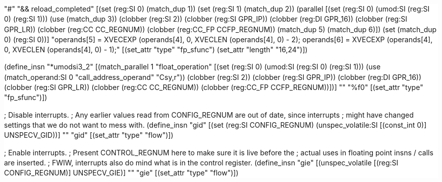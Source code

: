   "#"
  "&& reload_completed"
  [(set (reg:SI 0) (match_dup 1))
   (set (reg:SI 1) (match_dup 2))
   (parallel
     [(set (reg:SI 0) (umod:SI (reg:SI 0) (reg:SI 1)))
      (use (match_dup 3))
      (clobber (reg:SI 2))
      (clobber (reg:SI GPR_IP))
      (clobber (reg:DI GPR_16))
      (clobber (reg:SI GPR_LR))
      (clobber (reg:CC CC_REGNUM))
      (clobber (reg:CC_FP CCFP_REGNUM))
      (match_dup 5)
      (match_dup 6)])
   (set (match_dup 0) (reg:SI 0))]
  "operands[5] = XVECEXP (operands[4], 0, XVECLEN (operands[4], 0) - 2);
   operands[6] = XVECEXP (operands[4], 0, XVECLEN (operands[4], 0) - 1);"
  [(set_attr "type" "fp_sfunc")
   (set_attr "length" "16,24")])

(define_insn "*umodsi3_2"
  [(match_parallel 1 "float_operation"
     [(set (reg:SI 0) (umod:SI (reg:SI 0) (reg:SI 1)))
      (use (match_operand:SI 0 "call_address_operand" "Csy,r"))
      (clobber (reg:SI 2))
      (clobber (reg:SI GPR_IP))
      (clobber (reg:DI GPR_16))
      (clobber (reg:SI GPR_LR))
      (clobber (reg:CC CC_REGNUM))
      (clobber (reg:CC_FP CCFP_REGNUM))])]
  ""
  "%f0"
  [(set_attr "type" "fp_sfunc")])

; Disable interrupts.
; Any earlier values read from CONFIG_REGNUM are out of date, since interrupts
; might have changed settings that we do not want to mess with.
(define_insn "gid"
  [(set (reg:SI CONFIG_REGNUM)
	(unspec_volatile:SI [(const_int 0)] UNSPECV_GID))]
  ""
  "gid"
  [(set_attr "type" "flow")])

; Enable interrupts.
; Present CONTROL_REGNUM here to make sure it is live before the
; actual uses in floating point insns / calls are inserted.
; FWIW, interrupts also do mind what is in the control register.
(define_insn "gie"
  [(unspec_volatile [(reg:SI CONFIG_REGNUM)] UNSPECV_GIE)]
  ""
  "gie"
  [(set_attr "type" "flow")])
